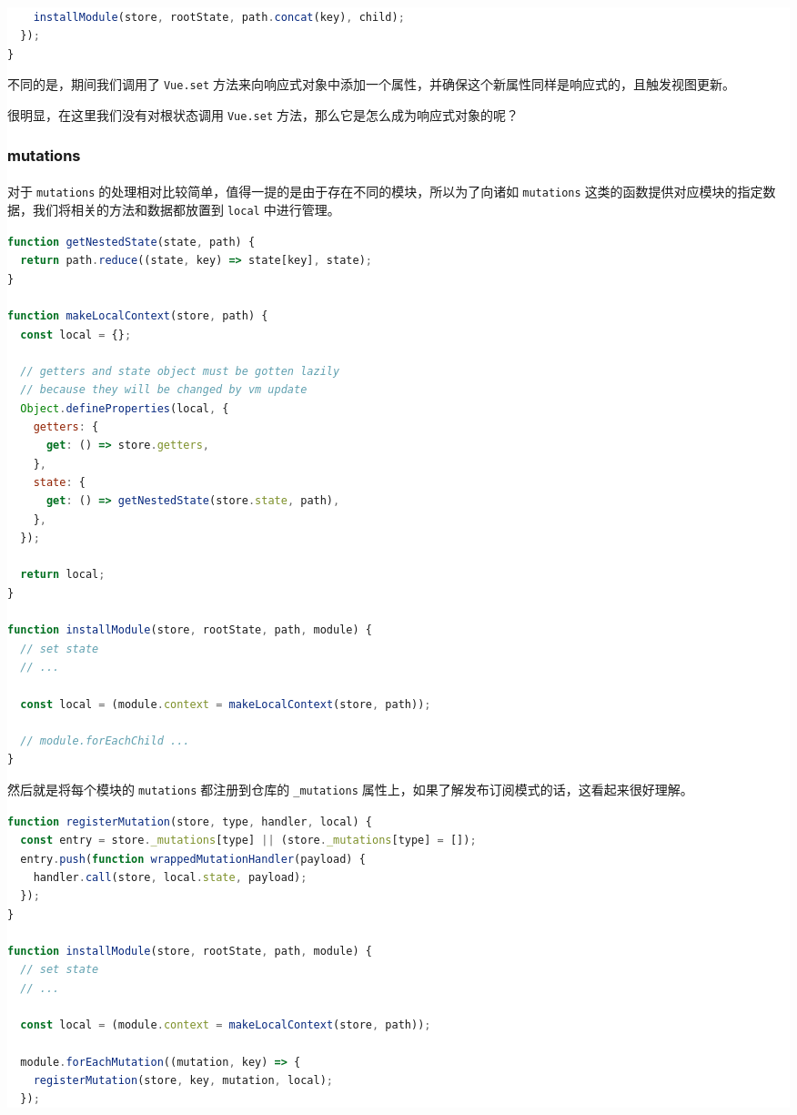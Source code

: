 ```javascript
    installModule(store, rootState, path.concat(key), child);
  });
}
```

不同的是，期间我们调用了 `Vue.set` 方法来向响应式对象中添加一个属性，并确保这个新属性同样是响应式的，且触发视图更新。

很明显，在这里我们没有对根状态调用 `Vue.set` 方法，那么它是怎么成为响应式对象的呢？

### mutations

对于 `mutations` 的处理相对比较简单，值得一提的是由于存在不同的模块，所以为了向诸如 `mutations` 这类的函数提供对应模块的指定数据，我们将相关的方法和数据都放置到 `local` 中进行管理。

```javascript
function getNestedState(state, path) {
  return path.reduce((state, key) => state[key], state);
}

function makeLocalContext(store, path) {
  const local = {};

  // getters and state object must be gotten lazily
  // because they will be changed by vm update
  Object.defineProperties(local, {
    getters: {
      get: () => store.getters,
    },
    state: {
      get: () => getNestedState(store.state, path),
    },
  });

  return local;
}

function installModule(store, rootState, path, module) {
  // set state
  // ...

  const local = (module.context = makeLocalContext(store, path));

  // module.forEachChild ...
}
```

然后就是将每个模块的 `mutations` 都注册到仓库的 `_mutations` 属性上，如果了解发布订阅模式的话，这看起来很好理解。

```javascript
function registerMutation(store, type, handler, local) {
  const entry = store._mutations[type] || (store._mutations[type] = []);
  entry.push(function wrappedMutationHandler(payload) {
    handler.call(store, local.state, payload);
  });
}

function installModule(store, rootState, path, module) {
  // set state
  // ...

  const local = (module.context = makeLocalContext(store, path));

  module.forEachMutation((mutation, key) => {
    registerMutation(store, key, mutation, local);
  });

```

[1]: https://vuex.vuejs.org/zh/
[2]: https://github.com/vuejs/vuex